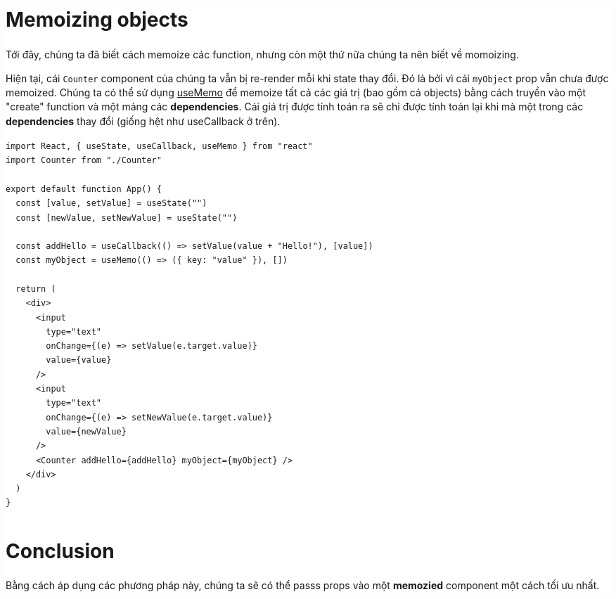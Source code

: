 # Memoizing objects
Tới đây, chúng ta đã biết cách memoize các function, nhưng còn một thứ nữa chúng ta nên biết về momoizing.

Hiện tại, cái `Counter` component của chúng ta vẫn bị re-render mỗi khi state thay đổi. Đó là bởi vì cái `myObject` prop vẫn chưa được memoized. Chúng ta có thể sử dụng [useMemo](https://reactjs.org/docs/hooks-reference.html#usememo) để memoize tất cả các giá trị (bao gồm cả objects) bằng cách truyền vào một "create" function và một mảng các **dependencies**.  Cái giá trị được tính toán ra sẽ chỉ được tính toán lại khi mà một trong các **dependencies** thay đổi (giống hệt như useCallback ở trên). 

```javascript:js
import React, { useState, useCallback, useMemo } from "react"
import Counter from "./Counter"

export default function App() {
  const [value, setValue] = useState("")
  const [newValue, setNewValue] = useState("")

  const addHello = useCallback(() => setValue(value + "Hello!"), [value])
  const myObject = useMemo(() => ({ key: "value" }), [])

  return (
    <div>
      <input
        type="text"
        onChange={(e) => setValue(e.target.value)}
        value={value}
      />
      <input
        type="text"
        onChange={(e) => setNewValue(e.target.value)}
        value={newValue}
      />
      <Counter addHello={addHello} myObject={myObject} />
    </div>
  )
}
```

# Conclusion
Bằng cách áp dụng các phương pháp này, chúng ta sẽ có thể passs props vào một **memozied** component một cách tối ưu nhất.